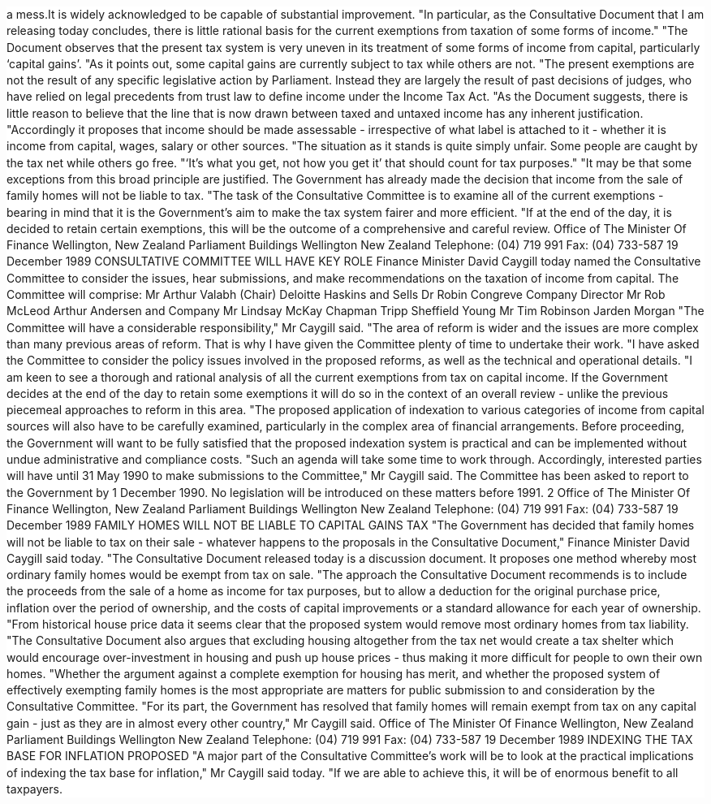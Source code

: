 a mess.It is widely acknowledged to be capable of substantial improvement. "In particular, as the Consultative Document that I am releasing today concludes, there is little rational basis for the current exemptions from taxation of some forms of income." "The Document observes that the present tax system is very uneven in its treatment of some forms of income from capital, particularly ‘capital gains’. "As it points out, some capital gains are currently subject to tax while others are not. "The present exemptions are not the result of any specific legislative action by Parliament. Instead they are largely the result of past decisions of judges, who have relied on legal precedents from trust law to define income under the Income Tax Act. "As the Document suggests, there is little reason to believe that the line that is now drawn between taxed and untaxed income has any inherent justification. "Accordingly it proposes that income should be made assessable - irrespective of what label is attached to it - whether it is income from capital, wages, salary or other sources. "The situation as it stands is quite simply unfair. Some people are caught by the tax net while others go free. "‘It’s what you get, not how you get it’ that should count for tax purposes." "It may be that some exceptions from this broad principle are justified. The Government has already made the decision that income from the sale of family homes will not be liable to tax. "The task of the Consultative Committee is to examine all of the current exemptions - bearing in mind that it is the Government’s aim to make the tax system fairer and more efficient. "If at the end of the day, it is decided to retain certain exemptions, this will be the outcome of a comprehensive and careful review. Office of The Minister Of Finance Wellington, New Zealand Parliament Buildings Wellington New Zealand Telephone: (04) 719 991 Fax: (04) 733-587 19 December 1989 CONSULTATIVE COMMITTEE WILL HAVE KEY ROLE Finance Minister David Caygill today named the Consultative Committee to consider the issues, hear submissions, and make recommendations on the taxation of income from capital. The Committee will comprise: Mr Arthur Valabh (Chair) Deloitte Haskins and Sells Dr Robin Congreve Company Director Mr Rob McLeod Arthur Andersen and Company Mr Lindsay McKay Chapman Tripp Sheffield Young Mr Tim Robinson Jarden Morgan "The Committee will have a considerable responsibility," Mr Caygill said. "The area of reform is wider and the issues are more complex than many previous areas of reform. That is why I have given the Committee plenty of time to undertake their work. "I have asked the Committee to consider the policy issues involved in the proposed reforms, as well as the technical and operational details. "I am keen to see a thorough and rational analysis of all the current exemptions from tax on capital income. If the Government decides at the end of the day to retain some exemptions it will do so in the context of an overall review - unlike the previous piecemeal approaches to reform in this area. "The proposed application of indexation to various categories of income from capital sources will also have to be carefully examined, particularly in the complex area of financial arrangements. Before proceeding, the Government will want to be fully satisfied that the proposed indexation system is practical and can be implemented without undue administrative and compliance costs. "Such an agenda will take some time to work through. Accordingly, interested parties will have until 31 May 1990 to make submissions to the Committee," Mr Caygill said. The Committee has been asked to report to the Government by 1 December 1990. No legislation will be introduced on these matters before 1991. 2 Office of The Minister Of Finance Wellington, New Zealand Parliament Buildings Wellington New Zealand Telephone: (04) 719 991 Fax: (04) 733-587 19 December 1989 FAMILY HOMES WILL NOT BE LIABLE TO CAPITAL GAINS TAX "The Government has decided that family homes will not be liable to tax on their sale - whatever happens to the proposals in the Consultative Document," Finance Minister David Caygill said today. "The Consultative Document released today is a discussion document. It proposes one method whereby most ordinary family homes would be exempt from tax on sale. "The approach the Consultative Document recommends is to include the proceeds from the sale of a home as income for tax purposes, but to allow a deduction for the original purchase price, inflation over the period of ownership, and the costs of capital improvements or a standard allowance for each year of ownership. "From historical house price data it seems clear that the proposed system would remove most ordinary homes from tax liability. "The Consultative Document also argues that excluding housing altogether from the tax net would create a tax shelter which would encourage over-investment in housing and push up house prices - thus making it more difficult for people to own their own homes. "Whether the argument against a complete exemption for housing has merit, and whether the proposed system of effectively exempting family homes is the most appropriate are matters for public submission to and consideration by the Consultative Committee. "For its part, the Government has resolved that family homes will remain exempt from tax on any capital gain - just as they are in almost every other country," Mr Caygill said. Office of The Minister Of Finance Wellington, New Zealand Parliament Buildings Wellington New Zealand Telephone: (04) 719 991 Fax: (04) 733-587 19 December 1989 INDEXING THE TAX BASE FOR INFLATION PROPOSED "A major part of the Consultative Committee’s work will be to look at the practical implications of indexing the tax base for inflation," Mr Caygill said today. "If we are able to achieve this, it will be of enormous benefit to all taxpayers.